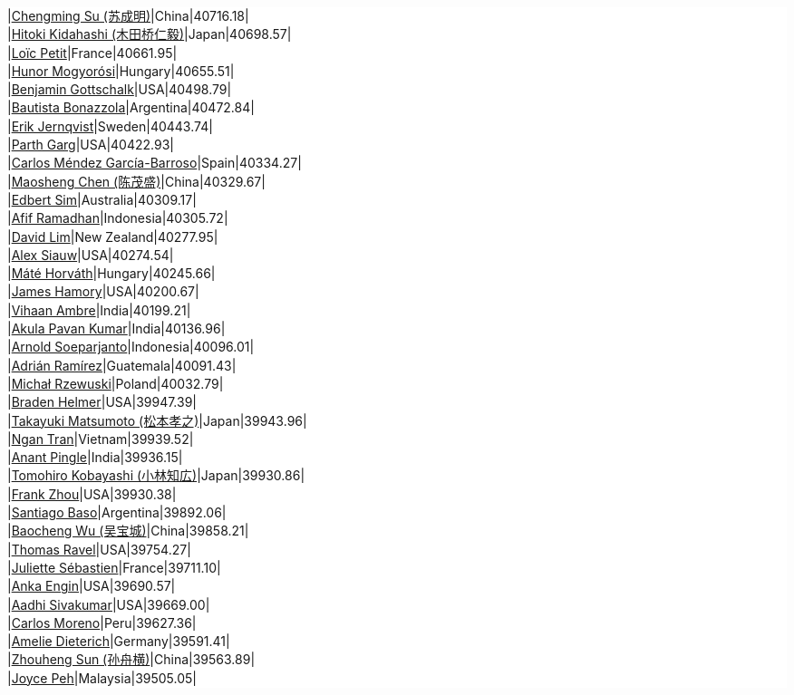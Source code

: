 |[Chengming Su (苏成明)](https://www.worldcubeassociation.org/persons/2013SUCH02)|China|40716.18|  
|[Hitoki Kidahashi (木田桥仁毅)](https://www.worldcubeassociation.org/persons/2016KIDA02)|Japan|40698.57|  
|[Loïc Petit](https://www.worldcubeassociation.org/persons/2009PETI01)|France|40661.95|  
|[Hunor Mogyorósi](https://www.worldcubeassociation.org/persons/2015MOGY01)|Hungary|40655.51|  
|[Benjamin Gottschalk](https://www.worldcubeassociation.org/persons/2016GOTT01)|USA|40498.79|  
|[Bautista Bonazzola](https://www.worldcubeassociation.org/persons/2014BONA02)|Argentina|40472.84|  
|[Erik Jernqvist](https://www.worldcubeassociation.org/persons/2010JERN01)|Sweden|40443.74|  
|[Parth Garg](https://www.worldcubeassociation.org/persons/2014GARG01)|USA|40422.93|  
|[Carlos Méndez García-Barroso](https://www.worldcubeassociation.org/persons/2010GARC02)|Spain|40334.27|  
|[Maosheng Chen (陈茂盛)](https://www.worldcubeassociation.org/persons/2012CHEN44)|China|40329.67|  
|[Edbert Sim](https://www.worldcubeassociation.org/persons/2014SIME01)|Australia|40309.17|  
|[Afif Ramadhan](https://www.worldcubeassociation.org/persons/2016RAMA06)|Indonesia|40305.72|  
|[David Lim](https://www.worldcubeassociation.org/persons/2010LIMD01)|New Zealand|40277.95|  
|[Alex Siauw](https://www.worldcubeassociation.org/persons/2017SIAU01)|USA|40274.54|  
|[Máté Horváth](https://www.worldcubeassociation.org/persons/2007HORV01)|Hungary|40245.66|  
|[James Hamory](https://www.worldcubeassociation.org/persons/2009HAMO01)|USA|40200.67|  
|[Vihaan Ambre](https://www.worldcubeassociation.org/persons/2017AMBR01)|India|40199.21|  
|[Akula Pavan Kumar](https://www.worldcubeassociation.org/persons/2011KUMA01)|India|40136.96|  
|[Arnold Soeparjanto](https://www.worldcubeassociation.org/persons/2009SOEP01)|Indonesia|40096.01|  
|[Adrián Ramírez](https://www.worldcubeassociation.org/persons/2013RAMI02)|Guatemala|40091.43|  
|[Michał Rzewuski](https://www.worldcubeassociation.org/persons/2014RZEW01)|Poland|40032.79|  
|[Braden Helmer](https://www.worldcubeassociation.org/persons/2010HELM01)|USA|39947.39|  
|[Takayuki Matsumoto (松本孝之)](https://www.worldcubeassociation.org/persons/2008MATS04)|Japan|39943.96|  
|[Ngan Tran](https://www.worldcubeassociation.org/persons/2016TRAN11)|Vietnam|39939.52|  
|[Anant Pingle](https://www.worldcubeassociation.org/persons/2013PING01)|India|39936.15|  
|[Tomohiro Kobayashi (小林知広)](https://www.worldcubeassociation.org/persons/2013KOBA01)|Japan|39930.86|  
|[Frank Zhou](https://www.worldcubeassociation.org/persons/2016ZHOU01)|USA|39930.38|  
|[Santiago Baso](https://www.worldcubeassociation.org/persons/2016BASO01)|Argentina|39892.06|  
|[Baocheng Wu (吴宝城)](https://www.worldcubeassociation.org/persons/2014WUBA01)|China|39858.21|  
|[Thomas Ravel](https://www.worldcubeassociation.org/persons/2016RAVE03)|USA|39754.27|  
|[Juliette Sébastien](https://www.worldcubeassociation.org/persons/2014SEBA01)|France|39711.10|  
|[Anka Engin](https://www.worldcubeassociation.org/persons/2017ENGI01)|USA|39690.57|  
|[Aadhi Sivakumar](https://www.worldcubeassociation.org/persons/2017SIVA04)|USA|39669.00|  
|[Carlos Moreno](https://www.worldcubeassociation.org/persons/2013MORE09)|Peru|39627.36|  
|[Amelie Dieterich](https://www.worldcubeassociation.org/persons/2016DIET01)|Germany|39591.41|  
|[Zhouheng Sun (孙舟横)](https://www.worldcubeassociation.org/persons/2008SUNZ01)|China|39563.89|  
|[Joyce Peh](https://www.worldcubeassociation.org/persons/2017PEHJ01)|Malaysia|39505.05|  